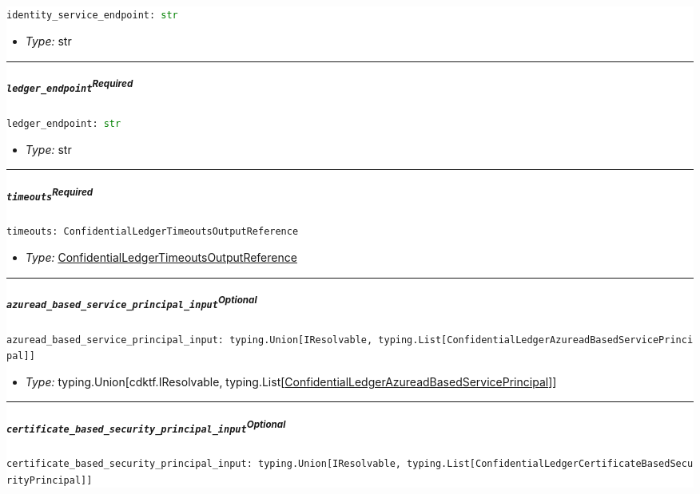 ```python
identity_service_endpoint: str
```

- *Type:* str

---

##### `ledger_endpoint`<sup>Required</sup> <a name="ledger_endpoint" id="@cdktf/provider-azurerm.confidentialLedger.ConfidentialLedger.property.ledgerEndpoint"></a>

```python
ledger_endpoint: str
```

- *Type:* str

---

##### `timeouts`<sup>Required</sup> <a name="timeouts" id="@cdktf/provider-azurerm.confidentialLedger.ConfidentialLedger.property.timeouts"></a>

```python
timeouts: ConfidentialLedgerTimeoutsOutputReference
```

- *Type:* <a href="#@cdktf/provider-azurerm.confidentialLedger.ConfidentialLedgerTimeoutsOutputReference">ConfidentialLedgerTimeoutsOutputReference</a>

---

##### `azuread_based_service_principal_input`<sup>Optional</sup> <a name="azuread_based_service_principal_input" id="@cdktf/provider-azurerm.confidentialLedger.ConfidentialLedger.property.azureadBasedServicePrincipalInput"></a>

```python
azuread_based_service_principal_input: typing.Union[IResolvable, typing.List[ConfidentialLedgerAzureadBasedServicePrincipal]]
```

- *Type:* typing.Union[cdktf.IResolvable, typing.List[<a href="#@cdktf/provider-azurerm.confidentialLedger.ConfidentialLedgerAzureadBasedServicePrincipal">ConfidentialLedgerAzureadBasedServicePrincipal</a>]]

---

##### `certificate_based_security_principal_input`<sup>Optional</sup> <a name="certificate_based_security_principal_input" id="@cdktf/provider-azurerm.confidentialLedger.ConfidentialLedger.property.certificateBasedSecurityPrincipalInput"></a>

```python
certificate_based_security_principal_input: typing.Union[IResolvable, typing.List[ConfidentialLedgerCertificateBasedSecurityPrincipal]]
```
